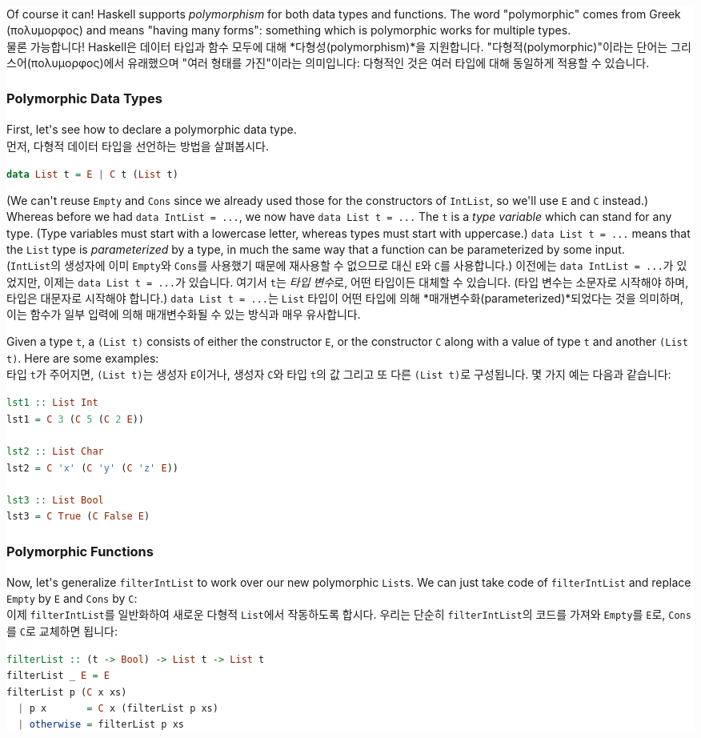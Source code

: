 Of course it can! Haskell supports *polymorphism* for both data types and functions. The word "polymorphic" comes from Greek (πολυμορφος) and means "having many forms": something which is polymorphic works for multiple types.  
물론 가능합니다! Haskell은 데이터 타입과 함수 모두에 대해 *다형성(polymorphism)*을 지원합니다. "다형적(polymorphic)"이라는 단어는 그리스어(πολυμορφος)에서 유래했으며 "여러 형태를 가진"이라는 의미입니다: 다형적인 것은 여러 타입에 대해 동일하게 적용할 수 있습니다.

### Polymorphic Data Types

First, let's see how to declare a polymorphic data type.  
먼저, 다형적 데이터 타입을 선언하는 방법을 살펴봅시다.

```haskell
data List t = E | C t (List t)
```

(We can't reuse `Empty` and `Cons` since we already used those for the constructors of `IntList`, so we'll use `E` and `C` instead.) Whereas before we had `data IntList = ...`, we now have `data List t = ...` The `t` is a *type variable* which can stand for any type. (Type variables must start with a lowercase letter, whereas types must start with uppercase.) `data List t = ...` means that the `List` type is *parameterized* by a type, in much the same way that a function can be parameterized by some input.  
(`IntList`의 생성자에 이미 `Empty`와 `Cons`를 사용했기 때문에 재사용할 수 없으므로 대신 `E`와 `C`를 사용합니다.) 이전에는 `data IntList = ...`가 있었지만, 이제는 `data List t = ...`가 있습니다. 여기서 `t`는 *타입 변수*로, 어떤 타입이든 대체할 수 있습니다. (타입 변수는 소문자로 시작해야 하며, 타입은 대문자로 시작해야 합니다.) `data List t = ...`는 `List` 타입이 어떤 타입에 의해 *매개변수화(parameterized)*되었다는 것을 의미하며, 이는 함수가 일부 입력에 의해 매개변수화될 수 있는 방식과 매우 유사합니다.

Given a type `t`, a `(List t)` consists of either the constructor `E`, or the constructor `C` along with a value of type `t` and another `(List t)`. Here are some examples:  
타입 `t`가 주어지면, `(List t)`는 생성자 `E`이거나, 생성자 `C`와 타입 `t`의 값 그리고 또 다른 `(List t)`로 구성됩니다. 몇 가지 예는 다음과 같습니다:

```haskell
lst1 :: List Int
lst1 = C 3 (C 5 (C 2 E))

lst2 :: List Char
lst2 = C 'x' (C 'y' (C 'z' E))

lst3 :: List Bool
lst3 = C True (C False E)
```

### Polymorphic Functions

Now, let's generalize `filterIntList` to work over our new polymorphic `List`s. We can just take code of `filterIntList` and replace `Empty` by `E` and `Cons` by `C`:  
이제 `filterIntList`를 일반화하여 새로운 다형적 `List`에서 작동하도록 합시다. 우리는 단순히 `filterIntList`의 코드를 가져와 `Empty`를 `E`로, `Cons`를 `C`로 교체하면 됩니다:

```haskell
filterList :: (t -> Bool) -> List t -> List t
filterList _ E = E
filterList p (C x xs)
  | p x       = C x (filterList p xs)
  | otherwise = filterList p xs
```
